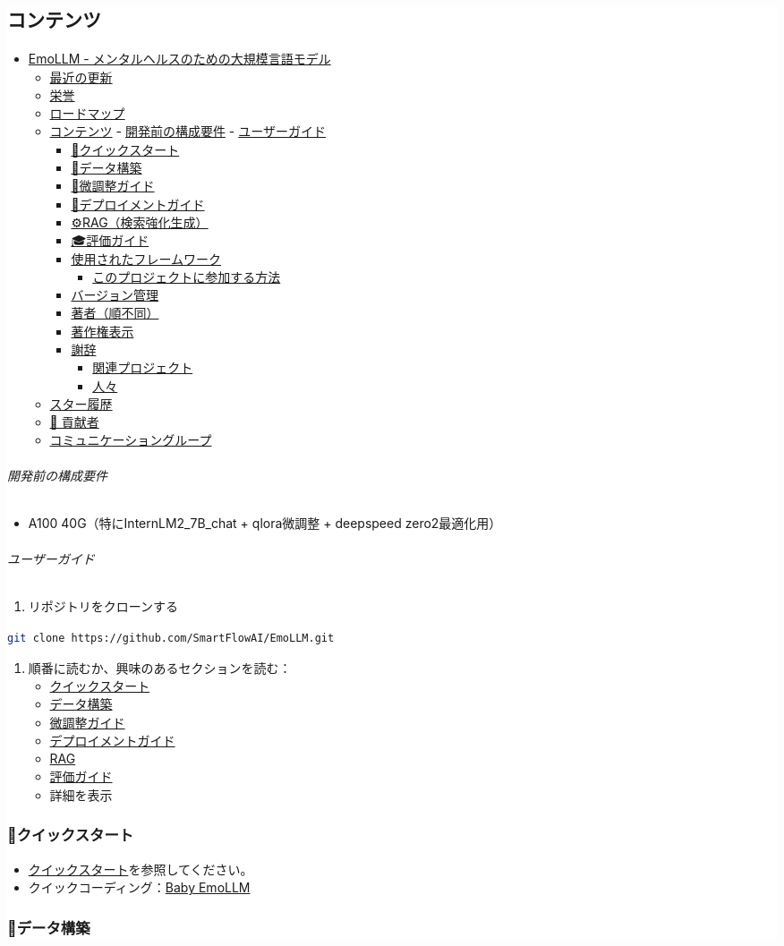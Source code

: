 ## コンテンツ

- [EmoLLM - メンタルヘルスのための大規模言語モデル](#emollm---メンタルヘルスのための大規模言語モデル)
  - [最近の更新](#最近の更新)
  - [栄誉](#栄誉)
  - [ロードマップ](#ロードマップ)
  - [コンテンツ](#コンテンツ)
          - [開発前の構成要件](#開発前の構成要件)
          - [ユーザーガイド](#ユーザーガイド)
    - [🍪クイックスタート](#クイックスタート)
    - [📌データ構築](#データ構築)
    - [🎨微調整ガイド](#微調整ガイド)
    - [🔧デプロイメントガイド](#デプロイメントガイド)
    - [⚙RAG（検索強化生成）](#rag検索強化生成)
    - [🎓評価ガイド](#評価ガイド)
    - [使用されたフレームワーク](#使用されたフレームワーク)
      - [このプロジェクトに参加する方法](#このプロジェクトに参加する方法)
    - [バージョン管理](#バージョン管理)
    - [著者（順不同）](#著者順不同)
    - [著作権表示](#著作権表示)
    - [謝辞](#謝辞)
      - [関連プロジェクト](#関連プロジェクト)
      - [人々](#人々)
  - [スター履歴](#スター履歴)
  - [🌟 貢献者](#-貢献者)
  - [コミュニケーショングループ](#コミュニケーショングループ)

###### 開発前の構成要件

- A100 40G（特にInternLM2_7B_chat + qlora微調整 + deepspeed zero2最適化用）

###### ユーザーガイド

1. リポジトリをクローンする

```sh
git clone https://github.com/SmartFlowAI/EmoLLM.git
```

1. 順番に読むか、興味のあるセクションを読む：
   - [クイックスタート](#クイックスタート)
   - [データ構築](#データ構築)
   - [微調整ガイド](#微調整ガイド)
   - [デプロイメントガイド](#デプロイメントガイド)
   - [RAG](#rag検索強化生成)
   - [評価ガイド](#評価ガイド)
   - 詳細を表示


### 🍪クイックスタート
- [クイックスタート](quick_start/quick_start_EN.md)を参照してください。
- クイックコーディング：[Baby EmoLLM](quick_start/Baby_EmoLLM.ipynb)

### 📌データ構築
